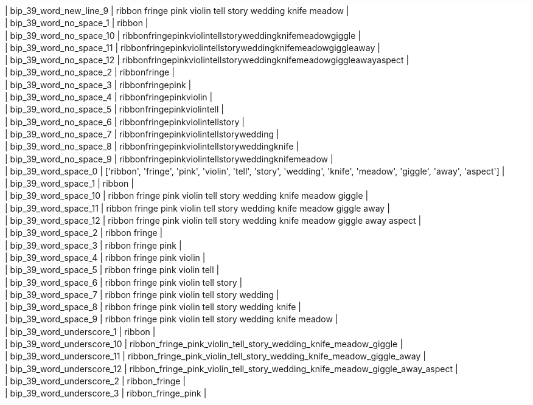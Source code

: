 | bip_39_word_new_line_9 | ribbon
fringe
pink
violin
tell
story
wedding
knife
meadow |  
| bip_39_word_no_space_1 | ribbon |  
| bip_39_word_no_space_10 | ribbonfringepinkviolintellstoryweddingknifemeadowgiggle |  
| bip_39_word_no_space_11 | ribbonfringepinkviolintellstoryweddingknifemeadowgiggleaway |  
| bip_39_word_no_space_12 | ribbonfringepinkviolintellstoryweddingknifemeadowgiggleawayaspect |  
| bip_39_word_no_space_2 | ribbonfringe |  
| bip_39_word_no_space_3 | ribbonfringepink |  
| bip_39_word_no_space_4 | ribbonfringepinkviolin |  
| bip_39_word_no_space_5 | ribbonfringepinkviolintell |  
| bip_39_word_no_space_6 | ribbonfringepinkviolintellstory |  
| bip_39_word_no_space_7 | ribbonfringepinkviolintellstorywedding |  
| bip_39_word_no_space_8 | ribbonfringepinkviolintellstoryweddingknife |  
| bip_39_word_no_space_9 | ribbonfringepinkviolintellstoryweddingknifemeadow |  
| bip_39_word_space_0 | ['ribbon', 'fringe', 'pink', 'violin', 'tell', 'story', 'wedding', 'knife', 'meadow', 'giggle', 'away', 'aspect'] |  
| bip_39_word_space_1 | ribbon |  
| bip_39_word_space_10 | ribbon fringe pink violin tell story wedding knife meadow giggle |  
| bip_39_word_space_11 | ribbon fringe pink violin tell story wedding knife meadow giggle away |  
| bip_39_word_space_12 | ribbon fringe pink violin tell story wedding knife meadow giggle away aspect |  
| bip_39_word_space_2 | ribbon fringe |  
| bip_39_word_space_3 | ribbon fringe pink |  
| bip_39_word_space_4 | ribbon fringe pink violin |  
| bip_39_word_space_5 | ribbon fringe pink violin tell |  
| bip_39_word_space_6 | ribbon fringe pink violin tell story |  
| bip_39_word_space_7 | ribbon fringe pink violin tell story wedding |  
| bip_39_word_space_8 | ribbon fringe pink violin tell story wedding knife |  
| bip_39_word_space_9 | ribbon fringe pink violin tell story wedding knife meadow |  
| bip_39_word_underscore_1 | ribbon |  
| bip_39_word_underscore_10 | ribbon_fringe_pink_violin_tell_story_wedding_knife_meadow_giggle |  
| bip_39_word_underscore_11 | ribbon_fringe_pink_violin_tell_story_wedding_knife_meadow_giggle_away |  
| bip_39_word_underscore_12 | ribbon_fringe_pink_violin_tell_story_wedding_knife_meadow_giggle_away_aspect |  
| bip_39_word_underscore_2 | ribbon_fringe |  
| bip_39_word_underscore_3 | ribbon_fringe_pink |  
